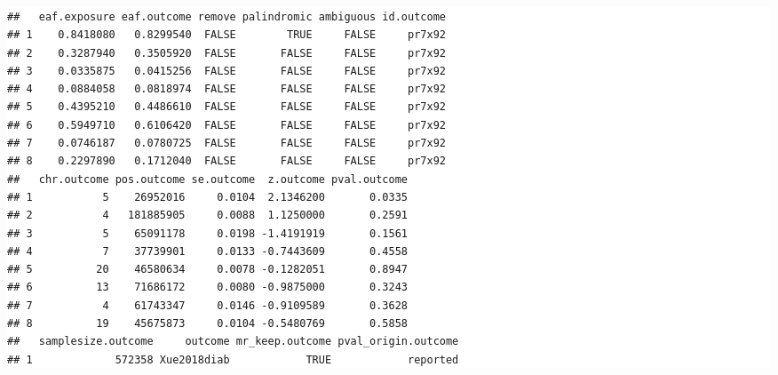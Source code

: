     ##   eaf.exposure eaf.outcome remove palindromic ambiguous id.outcome
    ## 1    0.8418080   0.8299540  FALSE        TRUE     FALSE     pr7x92
    ## 2    0.3287940   0.3505920  FALSE       FALSE     FALSE     pr7x92
    ## 3    0.0335875   0.0415256  FALSE       FALSE     FALSE     pr7x92
    ## 4    0.0884058   0.0818974  FALSE       FALSE     FALSE     pr7x92
    ## 5    0.4395210   0.4486610  FALSE       FALSE     FALSE     pr7x92
    ## 6    0.5949710   0.6106420  FALSE       FALSE     FALSE     pr7x92
    ## 7    0.0746187   0.0780725  FALSE       FALSE     FALSE     pr7x92
    ## 8    0.2297890   0.1712040  FALSE       FALSE     FALSE     pr7x92
    ##   chr.outcome pos.outcome se.outcome  z.outcome pval.outcome
    ## 1           5    26952016     0.0104  2.1346200       0.0335
    ## 2           4   181885905     0.0088  1.1250000       0.2591
    ## 3           5    65091178     0.0198 -1.4191919       0.1561
    ## 4           7    37739901     0.0133 -0.7443609       0.4558
    ## 5          20    46580634     0.0078 -0.1282051       0.8947
    ## 6          13    71686172     0.0080 -0.9875000       0.3243
    ## 7           4    61743347     0.0146 -0.9109589       0.3628
    ## 8          19    45675873     0.0104 -0.5480769       0.5858
    ##   samplesize.outcome     outcome mr_keep.outcome pval_origin.outcome
    ## 1             572358 Xue2018diab            TRUE            reported